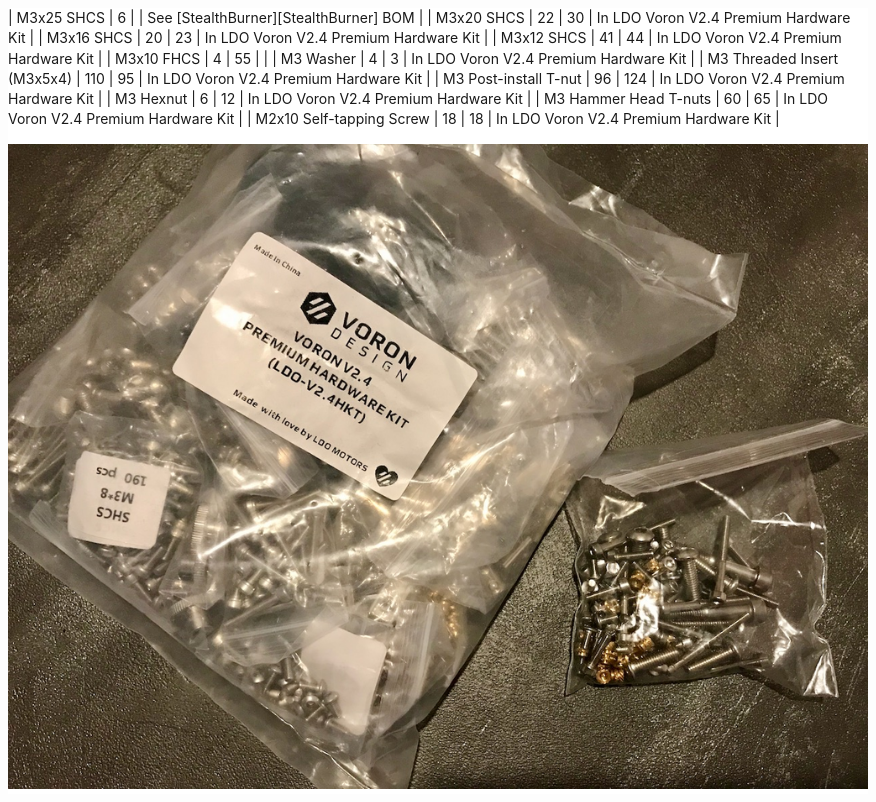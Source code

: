 | M3x25 SHCS                  | 6        |          | See [StealthBurner][StealthBurner] BOM |
| M3x20 SHCS                  | 22       | 30       | In LDO Voron V2.4 Premium Hardware Kit |
| M3x16 SHCS                  | 20       | 23       | In LDO Voron V2.4 Premium Hardware Kit |
| M3x12 SHCS                  | 41       | 44       | In LDO Voron V2.4 Premium Hardware Kit |
| M3x10 FHCS                  | 4        | 55       |                                        |
| M3 Washer                   | 4        | 3        | In LDO Voron V2.4 Premium Hardware Kit |
| M3 Threaded Insert (M3x5x4) | 110      | 95       | In LDO Voron V2.4 Premium Hardware Kit |
| M3 Post-install T-nut       | 96       | 124      | In LDO Voron V2.4 Premium Hardware Kit |
| M3 Hexnut                   | 6        | 12       | In LDO Voron V2.4 Premium Hardware Kit |
| M3 Hammer Head T-nuts       | 60       | 65       | In LDO Voron V2.4 Premium Hardware Kit |
| M2x10 Self-tapping Screw    | 18       | 18       | In LDO Voron V2.4 Premium Hardware Kit |

![A big ol' bag of nuts n' bolts](/assets/blog/printer-voron-2.4/ldo-hardware-kit.jpg 'LDO Hardware Kit')


[AWD Kit]: https://www.onetwo3d.co.uk/product/ldo-voron-awd-all-wheel-drive-upgrade-kit 'LDO Voron AWD (All-Wheel-Drive) Upgrade Kit from OneTwo3D'
[Motion Kit]: https://www.aliexpress.com/item/4000937359753.html 'Powge Voron 2.4 R2 Motion Kit from Ali Express'
[A/B Motor]: https://www.onetwo3d.co.uk/product/ldo-42sth48-2504-s35-stepper-motor 'LDO 42STH48-2504AH(S35) Stepper Motor from OneTwo3D'
[Controller]: https://mellow-3d.github.io/fly_super8.html 'Mellow Fly Super8 V1.0'
[Filament Sensor]: https://biqu.equipment/products/btt-sfs-v2-0-smart-filament-sensor 'BigTreeTech Smart Filament Sensor V2.0'
[PITFT50]: https://biqu.equipment/products/bigtreetech-pi-tft43-v2-0-screen-board 'BigTreeTech PITFT50 V2.0 Touch Screen for Raspberry Pi'
[Power Inlet]: https://www.amazon.co.uk/dp/B0BVRF249S 'POFET Power Supply Socket with Fuse for 3D Printer from Amazon'
[SSR]: https://www.onetwo3d.co.uk/product/omron-g3na-210b-utu-solid-state-relay-ssr 'Omron Solid State relay (SSR) from OneTwo3D'
[Tap]: https://www.chaoticlab.com/products/cnc-voron-tap?variant=40494842675298 'Chaoticlab CNC Voron Tap V2.0'
[Toolhead PCB]: https://docs.ldomotors.com/en/voron/toolhead_harness#the-toolhead-pcb-stealthburner-version 'LDO Toolhead Wiring Kit Toolhead PCB (Stealthburner Version)'
[Z Motor]: https://www.onetwo3d.co.uk/product/ldo-stepper-motor-42sth40-1684ac 'LDO Stepper Motor (42STH40-1684AC) from OneTwo3D'
[Build Plate]: https://www.onetwo3d.co.uk/product/mandala-rose-works-ultra-flat-voron-2-4-trident-bed-magnetic-non-magnetic 'Mandala Rose Works ultra-flat Voron 2.4 Bed (non-magnetic) from OneTwo3D'
[Flex Plate]: https://www.aliexpress.com/item/1005006340164332.html 'Energetic Spring Steel Magnetic Print Bed from Ali Express'
[Heater]: https://www.onetwo3d.co.uk/product/keenovo-heater-pads 'Keenovo Heater Pad for Voron Printers from OneTwo3D'
[accent]: printer-filament#esun-abs-purple 'Accent Color'
[primary]: printer-filament#esun-abs-black 'Primary Color'